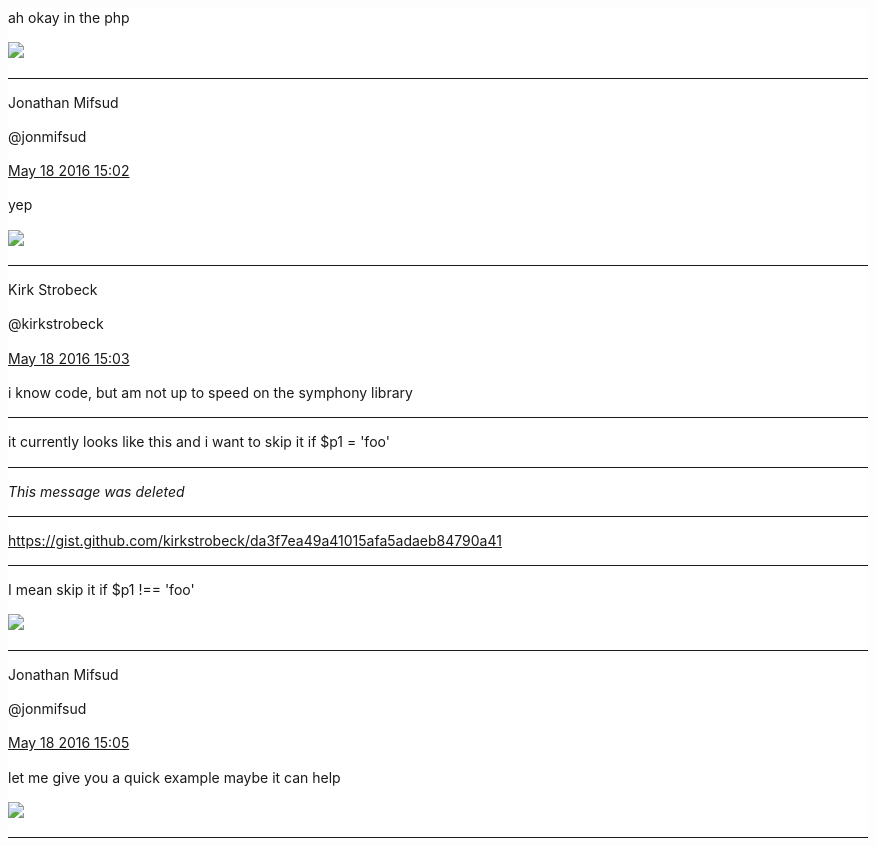 ah okay in the php

![](https://avatars1.githubusercontent.com/u/859775?v=3&s=30)

____

Jonathan Mifsud

@jonmifsud

[May 18 2016
15:02](https://gitter.im/symphonycms/symphony-2?at=573c84200cb634927f800f05)

yep

![](https://avatars0.githubusercontent.com/u/241963?v=3&s=30)

____

Kirk Strobeck

@kirkstrobeck

[May 18 2016
15:03](https://gitter.im/symphonycms/symphony-2?at=573c842fe2996a5a42c988ce)

i know code, but am not up to speed on the symphony library

____

it currently looks like this and i want to skip it if $p1 =  'foo'

____

_This message was deleted_

____

<https://gist.github.com/kirkstrobeck/da3f7ea49a41015afa5adaeb84790a41>

____

I mean skip it if $p1 !==  'foo'

![](https://avatars1.githubusercontent.com/u/859775?v=3&s=30)

____

Jonathan Mifsud

@jonmifsud

[May 18 2016
15:05](https://gitter.im/symphonycms/symphony-2?at=573c84acc61823687d3d10f4)

let me give you a quick example maybe it can help

![](https://avatars0.githubusercontent.com/u/241963?v=3&s=30)

____

